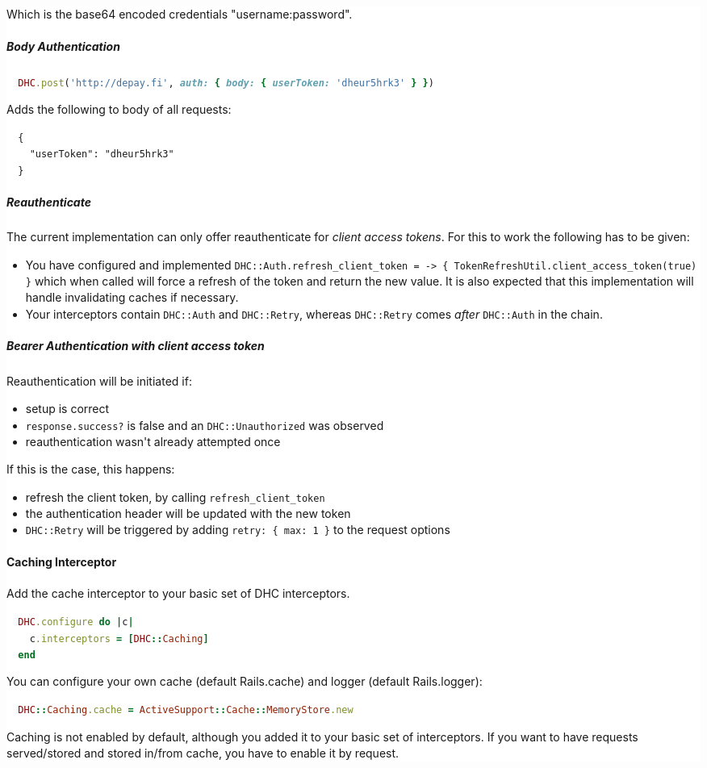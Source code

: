 Which is the base64 encoded credentials "username:password".

##### Body Authentication

```ruby
  DHC.post('http://depay.fi', auth: { body: { userToken: 'dheur5hrk3' } })
```

Adds the following to body of all requests:

```
  {
    "userToken": "dheur5hrk3"
  }
```

##### Reauthenticate

The current implementation can only offer reauthenticate for _client access tokens_. For this to work the following has to be given:

* You have configured and implemented `DHC::Auth.refresh_client_token = -> { TokenRefreshUtil.client_access_token(true) }` which when called will force a refresh of the token and return the new value. It is also expected that this implementation will handle invalidating caches if necessary.
* Your interceptors contain `DHC::Auth` and `DHC::Retry`, whereas `DHC::Retry` comes _after_ `DHC::Auth` in the chain.

##### Bearer Authentication with client access token

Reauthentication will be initiated if:

* setup is correct
* `response.success?` is false and an `DHC::Unauthorized` was observed
* reauthentication wasn't already attempted once

If this is the case, this happens:

* refresh the client token, by calling `refresh_client_token`
* the authentication header will be updated with the new token
* `DHC::Retry` will be triggered by adding `retry: { max: 1 }` to the request options

#### Caching Interceptor

Add the cache interceptor to your basic set of DHC interceptors.

```ruby
  DHC.configure do |c|
    c.interceptors = [DHC::Caching]
  end
```

You can configure your own cache (default Rails.cache) and logger (default Rails.logger):

```ruby
  DHC::Caching.cache = ActiveSupport::Cache::MemoryStore.new
```

Caching is not enabled by default, although you added it to your basic set of interceptors.
If you want to have requests served/stored and stored in/from cache, you have to enable it by request.
